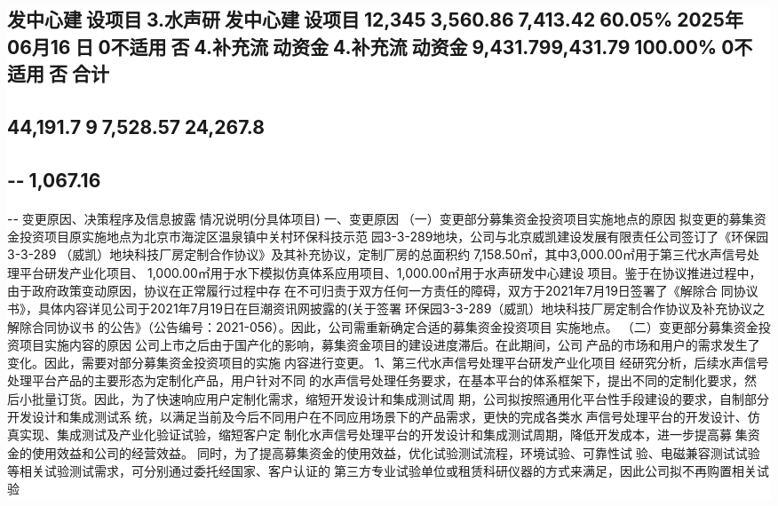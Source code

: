 发中心建
设项目
3.水声研
发中心建
设项目
12,345
3,560.86
7,413.42
60.05%
2025年
06月16
日
0不适用
否
4.补充流
动资金
4.补充流
动资金
9,431.799,431.79
100.00%
0不适用
否
合计
--
44,191.7
9
7,528.57
24,267.8
--
--
1,067.16
--
--
变更原因、决策程序及信息披露
情况说明(分具体项目)
一、变更原因
（一）变更部分募集资金投资项目实施地点的原因
拟变更的募集资金投资项目原实施地点为北京市海淀区温泉镇中关村环保科技示范
园3-3-289地块，公司与北京威凯建设发展有限责任公司签订了《环保园3-3-289
（威凯）地块科技厂房定制合作协议》及其补充协议，定制厂房的总面积约
7,158.50㎡，其中3,000.00㎡用于第三代水声信号处理平台研发产业化项目、
1,000.00㎡用于水下模拟仿真体系应用项目、1,000.00㎡用于水声研发中心建设
项目。鉴于在协议推进过程中，由于政府政策变动原因，协议在正常履行过程中存
在不可归责于双方任何一方责任的障碍，双方于2021年7月19日签署了《解除合
同协议书》，具体内容详见公司于2021年7月19日在巨潮资讯网披露的(关于签署
环保园3-3-289（威凯）地块科技厂房定制合作协议及补充协议之解除合同协议书
的公告》（公告编号：2021-056）。因此，公司需重新确定合适的募集资金投资项目
实施地点。
（二）变更部分募集资金投资项目实施内容的原因
公司上市之后由于国产化的影响，募集资金项目的建设进度滞后。在此期间，公司
产品的市场和用户的需求发生了变化。因此，需要对部分募集资金投资项目的实施
内容进行变更。
1、第三代水声信号处理平台研发产业化项目
经研究分析，后续水声信号处理平台产品的主要形态为定制化产品，用户针对不同
的水声信号处理任务要求，在基本平台的体系框架下，提出不同的定制化要求，然
后小批量订货。因此，为了快速响应用户定制化需求，缩短开发设计和集成测试周
期，公司拟按照通用化平台性手段建设的要求，自制部分开发设计和集成测试系
统，以满足当前及今后不同用户在不同应用场景下的产品需求，更快的完成各类水
声信号处理平台的开发设计、仿真实现、集成测试及产业化验证试验，缩短客户定
制化水声信号处理平台的开发设计和集成测试周期，降低开发成本，进一步提高募
集资金的使用效益和公司的经营效益。
同时，为了提高募集资金的使用效益，优化试验测试流程，环境试验、可靠性试
验、电磁兼容测试试验等相关试验测试需求，可分别通过委托经国家、客户认证的
第三方专业试验单位或租赁科研仪器的方式来满足，因此公司拟不再购置相关试验